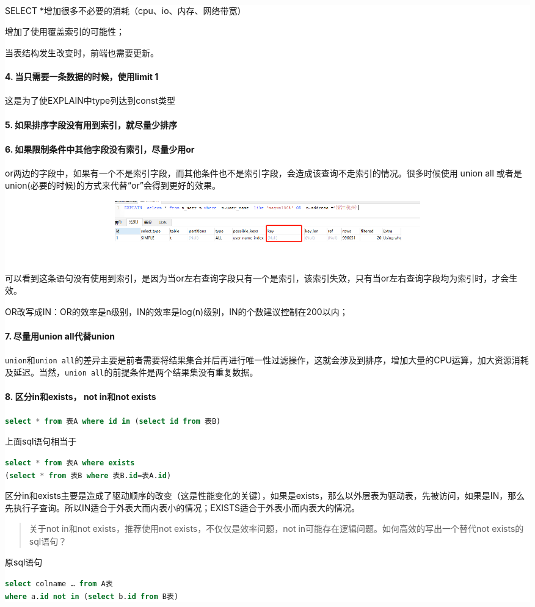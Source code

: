 SELECT *增加很多不必要的消耗（cpu、io、内存、网络带宽）

增加了使用覆盖索引的可能性；

当表结构发生改变时，前端也需要更新。

#### 4. 当只需要一条数据的时候，使用limit 1

这是为了使EXPLAIN中type列达到const类型

#### 5. 如果排序字段没有用到索引，就尽量少排序

#### 6. 如果限制条件中其他字段没有索引，尽量少用or

or两边的字段中，如果有一个不是索引字段，而其他条件也不是索引字段，会造成该查询不走索引的情况。很多时候使用 union all 或者是union(必要的时候)的方式来代替“or”会得到更好的效果。

<div align="center"> <img src="../../pics/20210526162702.png" width="500px"/> </div><br>

可以看到这条语句没有使用到索引，是因为当or左右查询字段只有一个是索引，该索引失效，只有当or左右查询字段均为索引时，才会生效。

OR改写成IN：OR的效率是n级别，IN的效率是log(n)级别，IN的个数建议控制在200以内；

#### 7. 尽量用union all代替union

`union`和`union all`的差异主要是前者需要将结果集合并后再进行唯一性过滤操作，这就会涉及到排序，增加大量的CPU运算，加大资源消耗及延迟。当然，`union all`的前提条件是两个结果集没有重复数据。

#### 8. 区分in和exists， not in和not exists

```sql
select * from 表A where id in (select id from 表B)
```

上面sql语句相当于

```sql
select * from 表A where exists
(select * from 表B where 表B.id=表A.id)
```

区分in和exists主要是造成了驱动顺序的改变（这是性能变化的关键），如果是exists，那么以外层表为驱动表，先被访问，如果是IN，那么先执行子查询。所以IN适合于外表大而内表小的情况；EXISTS适合于外表小而内表大的情况。

> 关于not in和not exists，推荐使用not exists，不仅仅是效率问题，not in可能存在逻辑问题。如何高效的写出一个替代not exists的sql语句？

原sql语句

```sql
select colname … from A表 
where a.id not in (select b.id from B表)
```
